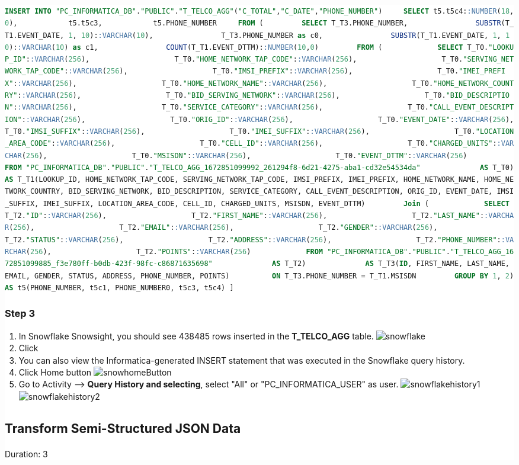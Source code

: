 ```SQL
INSERT INTO "PC_INFORMATICA_DB"."PUBLIC"."T_TELCO_AGG"("C_TOTAL","C_DATE","PHONE_NUMBER")     SELECT t5.t5c4::NUMBER(18,0),            t5.t5c3,            t5.PHONE_NUMBER     FROM (         SELECT T_T3.PHONE_NUMBER,                SUBSTR(T_T1.EVENT_DATE, 1, 10)::VARCHAR(10),                T_T3.PHONE_NUMBER as c0,                SUBSTR(T_T1.EVENT_DATE, 1, 10)::VARCHAR(10) as c1,                COUNT(T_T1.EVENT_DTTM)::NUMBER(10,0)         FROM (             SELECT T_T0."LOOKUP_ID"::VARCHAR(256),                    T_T0."HOME_NETWORK_TAP_CODE"::VARCHAR(256),                    T_T0."SERVING_NETWORK_TAP_CODE"::VARCHAR(256),                    T_T0."IMSI_PREFIX"::VARCHAR(256),                    T_T0."IMEI_PREFIX"::VARCHAR(256),                    T_T0."HOME_NETWORK_NAME"::VARCHAR(256),                    T_T0."HOME_NETWORK_COUNTRY"::VARCHAR(256),                    T_T0."BID_SERVING_NETWORK"::VARCHAR(256),                    T_T0."BID_DESCRIPTION"::VARCHAR(256),                    T_T0."SERVICE_CATEGORY"::VARCHAR(256),                    T_T0."CALL_EVENT_DESCRIPTION"::VARCHAR(256),                    T_T0."ORIG_ID"::VARCHAR(256),                    T_T0."EVENT_DATE"::VARCHAR(256),                    T_T0."IMSI_SUFFIX"::VARCHAR(256),                    T_T0."IMEI_SUFFIX"::VARCHAR(256),                    T_T0."LOCATION_AREA_CODE"::VARCHAR(256),                    T_T0."CELL_ID"::VARCHAR(256),                    T_T0."CHARGED_UNITS"::VARCHAR(256),                    T_T0."MSISDN"::VARCHAR(256),                    T_T0."EVENT_DTTM"::VARCHAR(256)             FROM "PC_INFORMATICA_DB"."PUBLIC"."T_TELCO_AGG_1672851099992_261294f8-6d21-4275-aba1-cd32e54534da"              AS T_T0)              AS T_T1(LOOKUP_ID, HOME_NETWORK_TAP_CODE, SERVING_NETWORK_TAP_CODE, IMSI_PREFIX, IMEI_PREFIX, HOME_NETWORK_NAME, HOME_NETWORK_COUNTRY, BID_SERVING_NETWORK, BID_DESCRIPTION, SERVICE_CATEGORY, CALL_EVENT_DESCRIPTION, ORIG_ID, EVENT_DATE, IMSI_SUFFIX, IMEI_SUFFIX, LOCATION_AREA_CODE, CELL_ID, CHARGED_UNITS, MSISDN, EVENT_DTTM)         Join (             SELECT T_T2."ID"::VARCHAR(256),                    T_T2."FIRST_NAME"::VARCHAR(256),                    T_T2."LAST_NAME"::VARCHAR(256),                    T_T2."EMAIL"::VARCHAR(256),                    T_T2."GENDER"::VARCHAR(256),                    T_T2."STATUS"::VARCHAR(256),                    T_T2."ADDRESS"::VARCHAR(256),                    T_T2."PHONE_NUMBER"::VARCHAR(256),                    T_T2."POINTS"::VARCHAR(256)             FROM "PC_INFORMATICA_DB"."PUBLIC"."T_TELCO_AGG_1672851099885_f3e780ff-b0db-423f-98fc-c86871635698"              AS T_T2)              AS T_T3(ID, FIRST_NAME, LAST_NAME, EMAIL, GENDER, STATUS, ADDRESS, PHONE_NUMBER, POINTS)          ON T_T3.PHONE_NUMBER = T_T1.MSISDN         GROUP BY 1, 2)      AS t5(PHONE_NUMBER, t5c1, PHONE_NUMBER0, t5c3, t5c4) ]
```

### Step 3
1.	In Snowflake Snowsight, you should see 438485 rows inserted in the **T_TELCO_AGG** table.
![snowflake](assets/v_snowflake_results.png)
2. Click  
3. You can also view the Informatica-generated INSERT statement that was executed in the Snowflake query history.
4. Click Home button
![snowhomeButton](assets/v_m_home_directory.png) <br>
5.  Go to Activity --> **Query History and selecting**, select "All" or "PC_INFORMATICA_USER" as user.
![snowflakehistory1](assets/v_last_snowflake_history.png) <br>
![snowflakehistory2](assets/v_snowflake_history.png)


## Transform Semi-Structured JSON Data
Duration: 3

